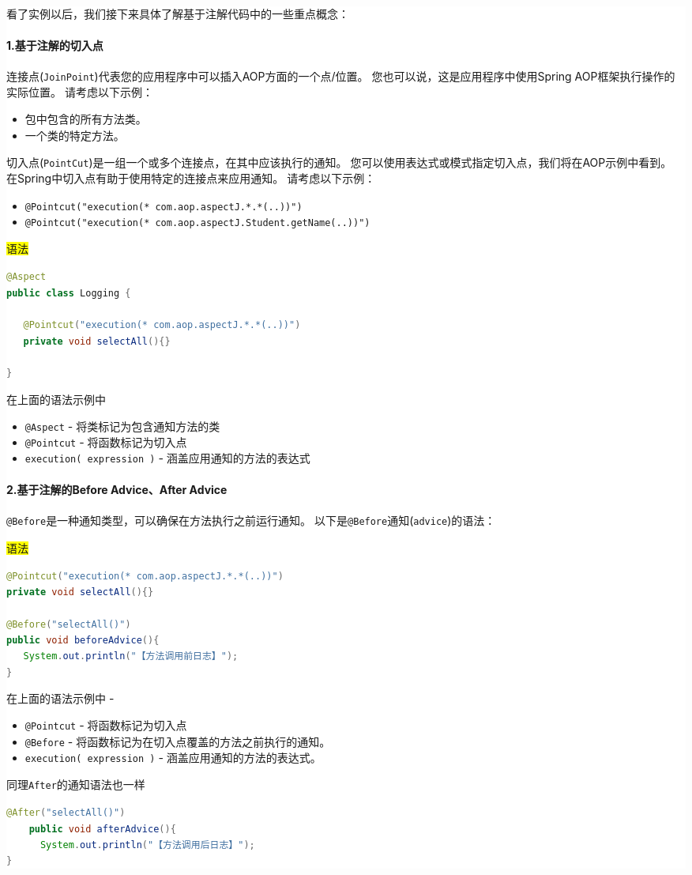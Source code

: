 
看了实例以后，我们接下来具体了解基于注解代码中的一些重点概念：

#### 1.基于注解的切入点

连接点(`JoinPoint`)代表您的应用程序中可以插入AOP方面的一个点/位置。 您也可以说，这是应用程序中使用Spring AOP框架执行操作的实际位置。 请考虑以下示例：

- 包中包含的所有方法类。
- 一个类的特定方法。

切入点(`PointCut`)是一组一个或多个连接点，在其中应该执行的通知。 您可以使用表达式或模式指定切入点，我们将在AOP示例中看到。 在Spring中切入点有助于使用特定的连接点来应用通知。 请考虑以下示例：

- `@Pointcut("execution(* com.aop.aspectJ.*.*(..))")`
- `@Pointcut("execution(* com.aop.aspectJ.Student.getName(..))")`

<a style="background:yellow">语法</a>

```java
@Aspect
public class Logging {

   @Pointcut("execution(* com.aop.aspectJ.*.*(..))")
   private void selectAll(){}

}
```

在上面的语法示例中 

- `@Aspect` - 将类标记为包含通知方法的类
- `@Pointcut` - 将函数标记为切入点
- `execution( expression )` - 涵盖应用通知的方法的表达式

#### 2.基于注解的Before Advice、After Advice

`@Before`是一种通知类型，可以确保在方法执行之前运行通知。 以下是`@Before`通知(`advice`)的语法：

<a style="background:yellow">语法</a>

```java
@Pointcut("execution(* com.aop.aspectJ.*.*(..))")
private void selectAll(){}

@Before("selectAll()")
public void beforeAdvice(){
   System.out.println("【方法调用前日志】");
}
```

在上面的语法示例中 -

- `@Pointcut` - 将函数标记为切入点
- `@Before` - 将函数标记为在切入点覆盖的方法之前执行的通知。
- `execution( expression )` - 涵盖应用通知的方法的表达式。

同理`After`的通知语法也一样

```java
@After("selectAll()")
    public void afterAdvice(){
      System.out.println("【方法调用后日志】");
}
```
